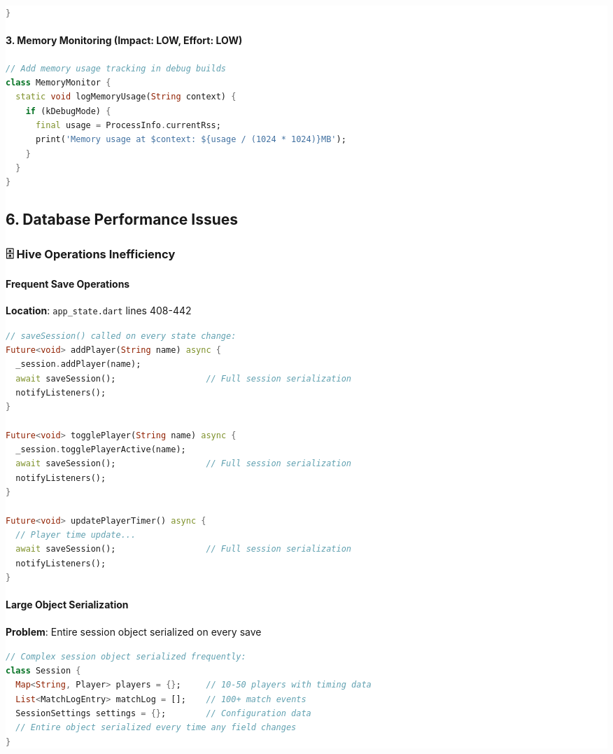 ```dart
}
```

#### 3. Memory Monitoring (Impact: **LOW**, Effort: **LOW**)
```dart
// Add memory usage tracking in debug builds
class MemoryMonitor {
  static void logMemoryUsage(String context) {
    if (kDebugMode) {
      final usage = ProcessInfo.currentRss;
      print('Memory usage at $context: ${usage / (1024 * 1024)}MB');
    }
  }
}
```

## 6. Database Performance Issues  

### 🗄️ **Hive Operations Inefficiency**

#### Frequent Save Operations
**Location**: `app_state.dart` lines 408-442
```dart
// saveSession() called on every state change:
Future<void> addPlayer(String name) async {
  _session.addPlayer(name);
  await saveSession();                  // Full session serialization
  notifyListeners();
}

Future<void> togglePlayer(String name) async {  
  _session.togglePlayerActive(name);
  await saveSession();                  // Full session serialization
  notifyListeners();
}

Future<void> updatePlayerTimer() async {
  // Player time update...
  await saveSession();                  // Full session serialization  
  notifyListeners();
}
```

#### Large Object Serialization
**Problem**: Entire session object serialized on every save
```dart
// Complex session object serialized frequently:
class Session {
  Map<String, Player> players = {};     // 10-50 players with timing data
  List<MatchLogEntry> matchLog = [];    // 100+ match events
  SessionSettings settings = {};        // Configuration data
  // Entire object serialized every time any field changes
}
```
